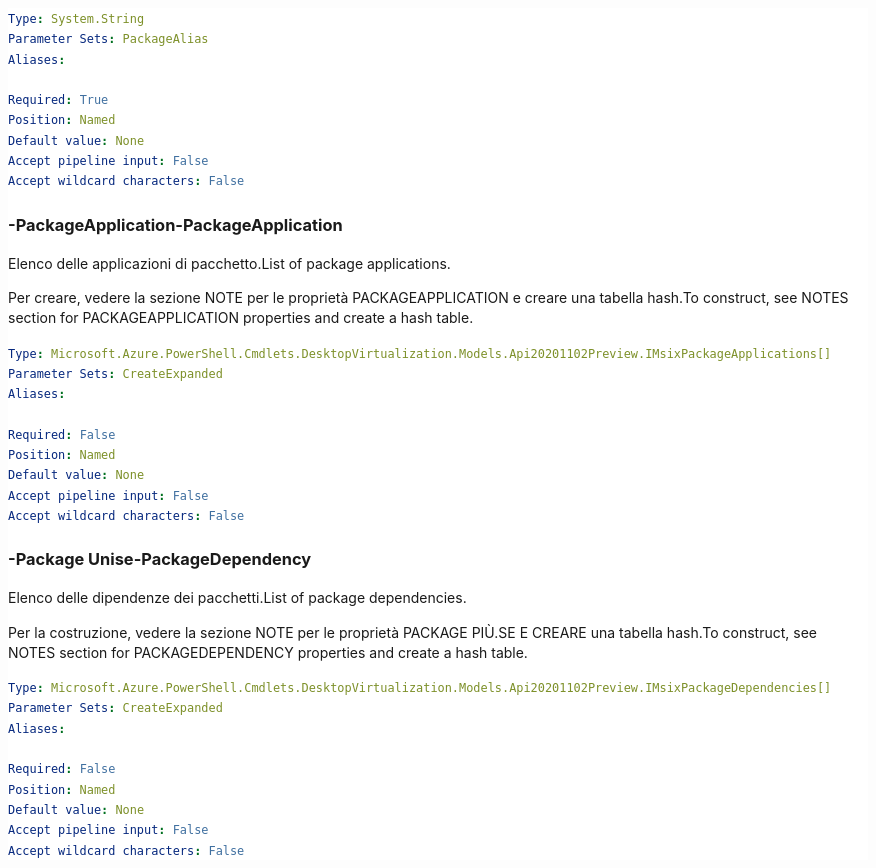 ```yaml
Type: System.String
Parameter Sets: PackageAlias
Aliases:

Required: True
Position: Named
Default value: None
Accept pipeline input: False
Accept wildcard characters: False
```

### <span data-ttu-id="8eb10-133">-PackageApplication</span><span class="sxs-lookup"><span data-stu-id="8eb10-133">-PackageApplication</span></span>
<span data-ttu-id="8eb10-134">Elenco delle applicazioni di pacchetto.</span><span class="sxs-lookup"><span data-stu-id="8eb10-134">List of package applications.</span></span>

<span data-ttu-id="8eb10-135">Per creare, vedere la sezione NOTE per le proprietà PACKAGEAPPLICATION e creare una tabella hash.</span><span class="sxs-lookup"><span data-stu-id="8eb10-135">To construct, see NOTES section for PACKAGEAPPLICATION properties and create a hash table.</span></span>

```yaml
Type: Microsoft.Azure.PowerShell.Cmdlets.DesktopVirtualization.Models.Api20201102Preview.IMsixPackageApplications[]
Parameter Sets: CreateExpanded
Aliases:

Required: False
Position: Named
Default value: None
Accept pipeline input: False
Accept wildcard characters: False
```

### <span data-ttu-id="8eb10-136">-Package Unise</span><span class="sxs-lookup"><span data-stu-id="8eb10-136">-PackageDependency</span></span>
<span data-ttu-id="8eb10-137">Elenco delle dipendenze dei pacchetti.</span><span class="sxs-lookup"><span data-stu-id="8eb10-137">List of package dependencies.</span></span>

<span data-ttu-id="8eb10-138">Per la costruzione, vedere la sezione NOTE per le proprietà PACKAGE PIÙ.SE E CREARE una tabella hash.</span><span class="sxs-lookup"><span data-stu-id="8eb10-138">To construct, see NOTES section for PACKAGEDEPENDENCY properties and create a hash table.</span></span>

```yaml
Type: Microsoft.Azure.PowerShell.Cmdlets.DesktopVirtualization.Models.Api20201102Preview.IMsixPackageDependencies[]
Parameter Sets: CreateExpanded
Aliases:

Required: False
Position: Named
Default value: None
Accept pipeline input: False
Accept wildcard characters: False
```
